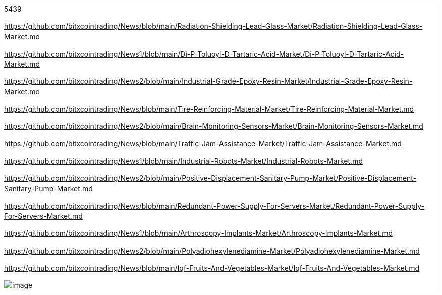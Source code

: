 5439</p><p><a href="https://github.com/bitxcointrading/News/blob/main/Radiation-Shielding-Lead-Glass-Market/Radiation-Shielding-Lead-Glass-Market.md">https://github.com/bitxcointrading/News/blob/main/Radiation-Shielding-Lead-Glass-Market/Radiation-Shielding-Lead-Glass-Market.md</a></p><p><a href="https://github.com/bitxcointrading/News1/blob/main/Di-P-Toluoyl-D-Tartaric-Acid-Market/Di-P-Toluoyl-D-Tartaric-Acid-Market.md">https://github.com/bitxcointrading/News1/blob/main/Di-P-Toluoyl-D-Tartaric-Acid-Market/Di-P-Toluoyl-D-Tartaric-Acid-Market.md</a></p><p><a href="https://github.com/bitxcointrading/News2/blob/main/Industrial-Grade-Epoxy-Resin-Market/Industrial-Grade-Epoxy-Resin-Market.md">https://github.com/bitxcointrading/News2/blob/main/Industrial-Grade-Epoxy-Resin-Market/Industrial-Grade-Epoxy-Resin-Market.md</a></p><p><a href="https://github.com/bitxcointrading/News/blob/main/Tire-Reinforcing-Material-Market/Tire-Reinforcing-Material-Market.md">https://github.com/bitxcointrading/News/blob/main/Tire-Reinforcing-Material-Market/Tire-Reinforcing-Material-Market.md</a></p><p><a href="https://github.com/bitxcointrading/News2/blob/main/Brain-Monitoring-Sensors-Market/Brain-Monitoring-Sensors-Market.md">https://github.com/bitxcointrading/News2/blob/main/Brain-Monitoring-Sensors-Market/Brain-Monitoring-Sensors-Market.md</a></p><p><a href="https://github.com/bitxcointrading/News/blob/main/Traffic-Jam-Assistance-Market/Traffic-Jam-Assistance-Market.md">https://github.com/bitxcointrading/News/blob/main/Traffic-Jam-Assistance-Market/Traffic-Jam-Assistance-Market.md</a></p><p><a href="https://github.com/bitxcointrading/News1/blob/main/Industrial-Robots-Market/Industrial-Robots-Market.md">https://github.com/bitxcointrading/News1/blob/main/Industrial-Robots-Market/Industrial-Robots-Market.md</a></p><p><a href="https://github.com/bitxcointrading/News2/blob/main/Positive-Displacement-Sanitary-Pump-Market/Positive-Displacement-Sanitary-Pump-Market.md">https://github.com/bitxcointrading/News2/blob/main/Positive-Displacement-Sanitary-Pump-Market/Positive-Displacement-Sanitary-Pump-Market.md</a></p><p><a href="https://github.com/bitxcointrading/News/blob/main/Redundant-Power-Supply-For-Servers-Market/Redundant-Power-Supply-For-Servers-Market.md">https://github.com/bitxcointrading/News/blob/main/Redundant-Power-Supply-For-Servers-Market/Redundant-Power-Supply-For-Servers-Market.md</a></p><p><a href="https://github.com/bitxcointrading/News1/blob/main/Arthroscopy-Implants-Market/Arthroscopy-Implants-Market.md">https://github.com/bitxcointrading/News1/blob/main/Arthroscopy-Implants-Market/Arthroscopy-Implants-Market.md</a></p><p><a href="https://github.com/bitxcointrading/News2/blob/main/Polyadiohexylenediamine-Market/Polyadiohexylenediamine-Market.md">https://github.com/bitxcointrading/News2/blob/main/Polyadiohexylenediamine-Market/Polyadiohexylenediamine-Market.md</a></p><p><a href="https://github.com/bitxcointrading/News/blob/main/Iqf-Fruits-And-Vegetables-Market/Iqf-Fruits-And-Vegetables-Market.md">https://github.com/bitxcointrading/News/blob/main/Iqf-Fruits-And-Vegetables-Market/Iqf-Fruits-And-Vegetables-Market.md</a></p>
![image](https://github.com/user-attachments/assets/993beb71-427b-494c-b3d4-63983286bae1)
